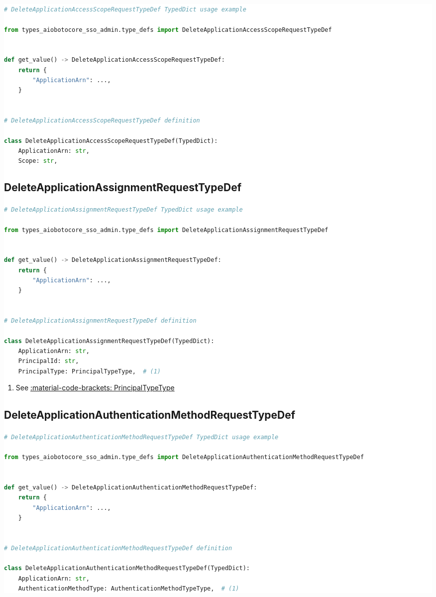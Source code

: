 ```python
# DeleteApplicationAccessScopeRequestTypeDef TypedDict usage example

from types_aiobotocore_sso_admin.type_defs import DeleteApplicationAccessScopeRequestTypeDef


def get_value() -> DeleteApplicationAccessScopeRequestTypeDef:
    return {
        "ApplicationArn": ...,
    }


# DeleteApplicationAccessScopeRequestTypeDef definition

class DeleteApplicationAccessScopeRequestTypeDef(TypedDict):
    ApplicationArn: str,
    Scope: str,
```

## DeleteApplicationAssignmentRequestTypeDef

```python
# DeleteApplicationAssignmentRequestTypeDef TypedDict usage example

from types_aiobotocore_sso_admin.type_defs import DeleteApplicationAssignmentRequestTypeDef


def get_value() -> DeleteApplicationAssignmentRequestTypeDef:
    return {
        "ApplicationArn": ...,
    }


# DeleteApplicationAssignmentRequestTypeDef definition

class DeleteApplicationAssignmentRequestTypeDef(TypedDict):
    ApplicationArn: str,
    PrincipalId: str,
    PrincipalType: PrincipalTypeType,  # (1)
```

1. See [:material-code-brackets: PrincipalTypeType](./literals.md#principaltypetype) 
## DeleteApplicationAuthenticationMethodRequestTypeDef

```python
# DeleteApplicationAuthenticationMethodRequestTypeDef TypedDict usage example

from types_aiobotocore_sso_admin.type_defs import DeleteApplicationAuthenticationMethodRequestTypeDef


def get_value() -> DeleteApplicationAuthenticationMethodRequestTypeDef:
    return {
        "ApplicationArn": ...,
    }


# DeleteApplicationAuthenticationMethodRequestTypeDef definition

class DeleteApplicationAuthenticationMethodRequestTypeDef(TypedDict):
    ApplicationArn: str,
    AuthenticationMethodType: AuthenticationMethodTypeType,  # (1)
```
